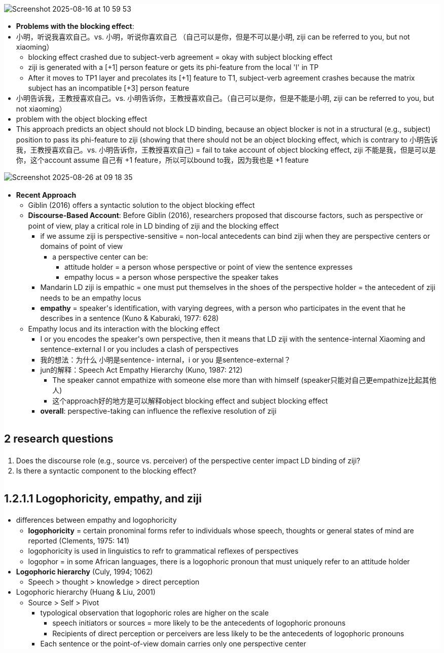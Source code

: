  <img width="551" height="486" alt="Screenshot 2025-08-16 at 10 59 53" src="https://github.com/user-attachments/assets/600bbe83-81dc-418c-8f05-13eaa8e2fd97" />
 
 - **Problems with the blocking effect**:
 - 小明，听说我喜欢自己。vs. 小明，听说你喜欢自己 （自己可以是你，但是不可以是小明, ziji can be referred to you, but not xiaoming）
   - blocking effect crashed due to subject-verb agreement = okay with subject blocking effect
   - ziji is generated with a [+1] person feature or gets its phi-feature from the local 'I' in TP
   - After it moves to TP1 layer and precolates its [+1] feature to T1, subject-verb agreement crashes because the matrix subject has an incompatible [+3] person feature
 - 小明告诉我，王教授喜欢自己。vs. 小明告诉你，王教授喜欢自己。（自己可以是你，但是不能是小明, ziji can be referred to you, but not xiaoming）
 - problem with the object blocking effect
 - This approach predicts an object should not block LD binding, because an object blocker is not in a structural (e.g., subject) position to pass its phi-feature to ziji (showing that there should not be an object blocking effect, which is contrary to  小明告诉我，王教授喜欢自己。vs. 小明告诉你，王教授喜欢自己) = fail to take account of object blocking effect, ziji 不能是我，但是可以是你，这个account assume 自己有 +1 feature，所以可以bound to我，因为我也是 +1 feature
<img width="652" height="551" alt="Screenshot 2025-08-26 at 09 18 35" src="https://github.com/user-attachments/assets/5359a16b-1823-466d-aeee-1aa3ed7fc4cb" />

 - **Recent Approach**
   - Giblin (2016) offers a syntactic solution to the object blocking effect
   - **Discourse-Based Account**: Before Giblin (2016), researchers proposed that discourse factors, such as perspective or point of view, play a critical role in LD binding of ziji and the blocking effect
     - if we assume ziji is perspective-sensitive = non-local antecedents can bind ziji when they are perspective centers or domains of point of view
       - a perspective center can be:
         - attitude holder = a person whose perspective or point of view the sentence expresses
         - empathy locus = a person whose perspective the speaker takes
      - Mandarin LD ziji is empathic = one must put themselves in the shoes of the perspective holder = the antecedent of ziji needs to be an empathy locus
      - **empathy** = speaker's identification, with varying degrees, with a person who participates in the event that he describes in a sentence (Kuno & Kaburaki, 1977: 628)
    - Empathy locus and its interaction with the blocking effect
      - I or you encodes the speaker's own perspective, then it means that LD ziji with the sentence-internal Xiaoming and sentence-external I or you includes a clash of perspectives
      - 我的想法：为什么 小明是sentence- internal，i or you 是sentence-external？
      - jun的解释：Speech Act Empathy Hierarchy (Kuno, 1987: 212)
        - The speaker cannot empathize with someone else more than with himself (speaker只能对自己更empathize比起其他人)
        - 这个approach好的地方是可以解释object blocking effect and subject blocking effect
      - **overall**: perspective-taking can influence the reflexive resolution of ziji

## 2 research questions 
1. Does the discourse role (e.g., source vs. perceiver) of the perspective center impact LD binding of ziji?
2. Is there a syntactic component to the blocking effect?

## 1.2.1.1 Logophoricity, empathy, and ziji
- differences between empathy and logophoricity
  - **logophoricity** = certain pronominal forms refer to individuals whose speech, thoughts or general states of mind are reported (Clements, 1975: 141)
  - logophoricity is used in linguistics to refr to grammatical reflexes of perspectives 
  - logophor = in some African languages, there is a logophoric pronoun that must uniquely refer to an attitude holder
- **Logophoric hierarchy** (Culy, 1994; 1062)
  - Speech > thought > knowledge > direct perception
- Logophoric hierarchy (Huang & Liu, 2001)
  - Source > Self > Pivot
    - typological observation that logophoric roles are higher on the scale
      - speech initiators or sources = more likely to be the antecedents of logophoric pronouns
      - Recipients of direct perception or perceivers are less likely to be the antecedents of logophoric pronouns
    - Each sentence or the point-of-view domain carries only one perspective center